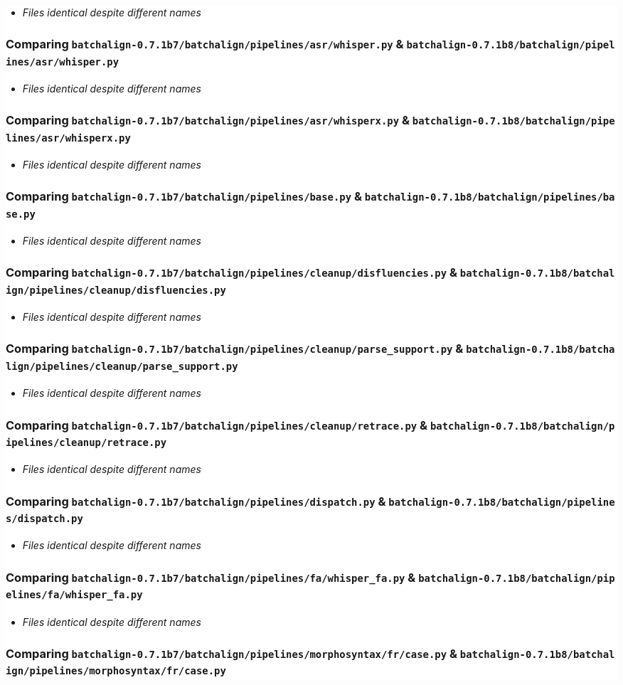  * *Files identical despite different names*

### Comparing `batchalign-0.7.1b7/batchalign/pipelines/asr/whisper.py` & `batchalign-0.7.1b8/batchalign/pipelines/asr/whisper.py`

 * *Files identical despite different names*

### Comparing `batchalign-0.7.1b7/batchalign/pipelines/asr/whisperx.py` & `batchalign-0.7.1b8/batchalign/pipelines/asr/whisperx.py`

 * *Files identical despite different names*

### Comparing `batchalign-0.7.1b7/batchalign/pipelines/base.py` & `batchalign-0.7.1b8/batchalign/pipelines/base.py`

 * *Files identical despite different names*

### Comparing `batchalign-0.7.1b7/batchalign/pipelines/cleanup/disfluencies.py` & `batchalign-0.7.1b8/batchalign/pipelines/cleanup/disfluencies.py`

 * *Files identical despite different names*

### Comparing `batchalign-0.7.1b7/batchalign/pipelines/cleanup/parse_support.py` & `batchalign-0.7.1b8/batchalign/pipelines/cleanup/parse_support.py`

 * *Files identical despite different names*

### Comparing `batchalign-0.7.1b7/batchalign/pipelines/cleanup/retrace.py` & `batchalign-0.7.1b8/batchalign/pipelines/cleanup/retrace.py`

 * *Files identical despite different names*

### Comparing `batchalign-0.7.1b7/batchalign/pipelines/dispatch.py` & `batchalign-0.7.1b8/batchalign/pipelines/dispatch.py`

 * *Files identical despite different names*

### Comparing `batchalign-0.7.1b7/batchalign/pipelines/fa/whisper_fa.py` & `batchalign-0.7.1b8/batchalign/pipelines/fa/whisper_fa.py`

 * *Files identical despite different names*

### Comparing `batchalign-0.7.1b7/batchalign/pipelines/morphosyntax/fr/case.py` & `batchalign-0.7.1b8/batchalign/pipelines/morphosyntax/fr/case.py`
